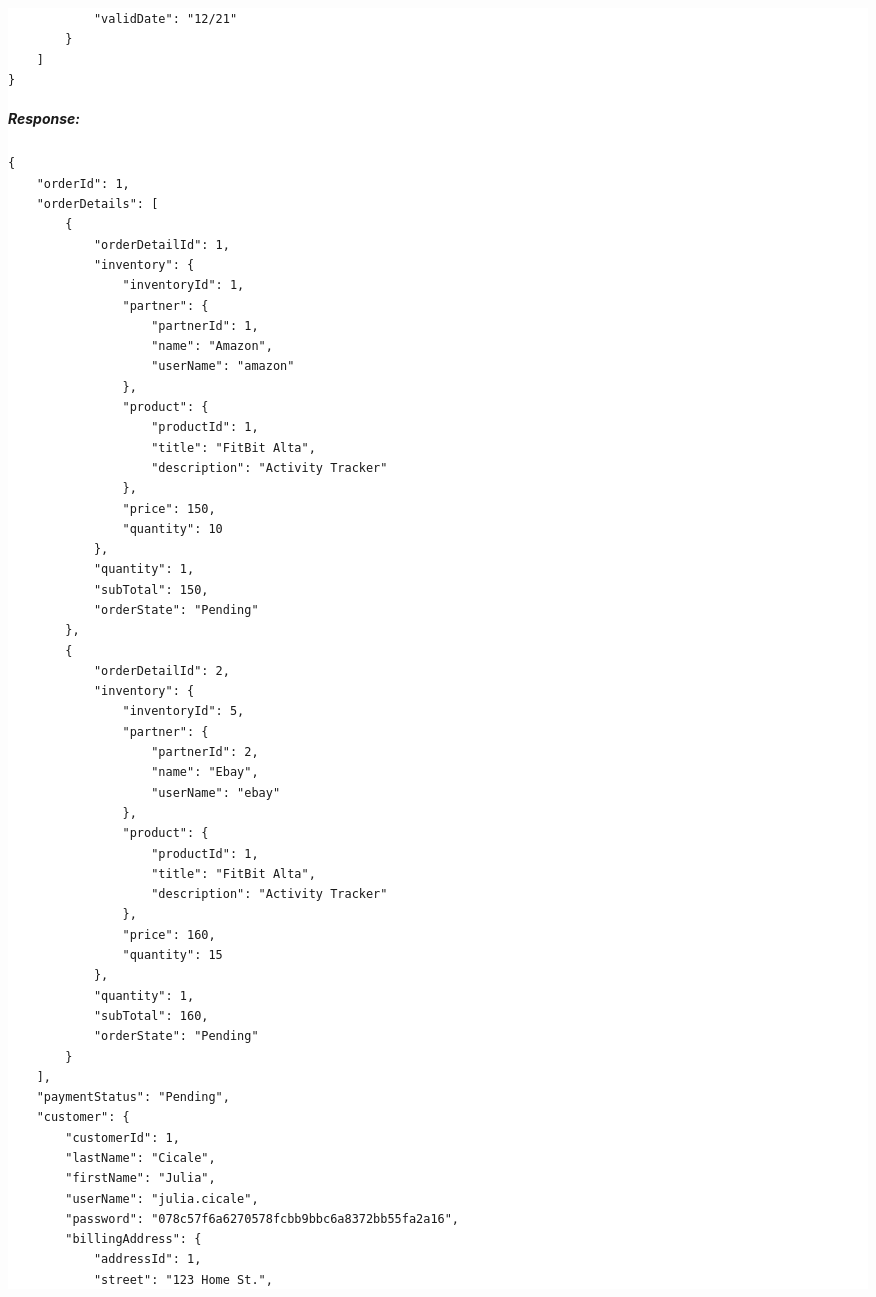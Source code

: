 ```
			"validDate": "12/21"
		}
	]
}
```
##### Response:  
```
{
    "orderId": 1,
    "orderDetails": [
        {
            "orderDetailId": 1,
            "inventory": {
                "inventoryId": 1,
                "partner": {
                    "partnerId": 1,
                    "name": "Amazon",
                    "userName": "amazon"
                },
                "product": {
                    "productId": 1,
                    "title": "FitBit Alta",
                    "description": "Activity Tracker"
                },
                "price": 150,
                "quantity": 10
            },
            "quantity": 1,
            "subTotal": 150,
            "orderState": "Pending"
        },
        {
            "orderDetailId": 2,
            "inventory": {
                "inventoryId": 5,
                "partner": {
                    "partnerId": 2,
                    "name": "Ebay",
                    "userName": "ebay"
                },
                "product": {
                    "productId": 1,
                    "title": "FitBit Alta",
                    "description": "Activity Tracker"
                },
                "price": 160,
                "quantity": 15
            },
            "quantity": 1,
            "subTotal": 160,
            "orderState": "Pending"
        }
    ],
    "paymentStatus": "Pending",
    "customer": {
        "customerId": 1,
        "lastName": "Cicale",
        "firstName": "Julia",
        "userName": "julia.cicale",
        "password": "078c57f6a6270578fcbb9bbc6a8372bb55fa2a16",
        "billingAddress": {
            "addressId": 1,
            "street": "123 Home St.",
```